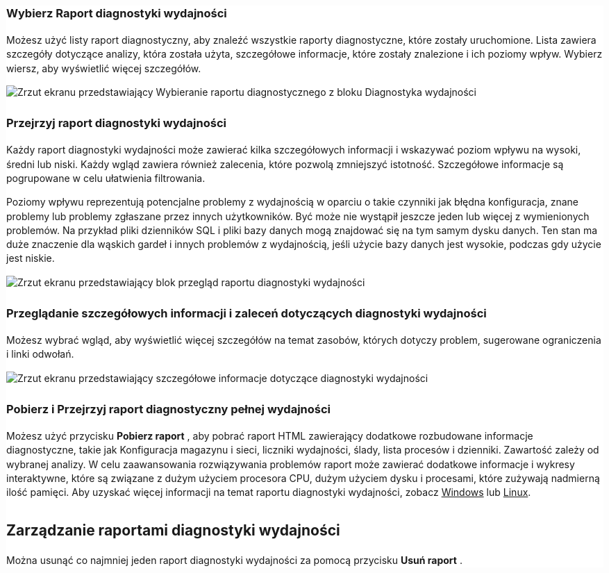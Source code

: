 ### <a name="select-a-performance-diagnostics-report"></a>Wybierz Raport diagnostyki wydajności

Możesz użyć listy raport diagnostyczny, aby znaleźć wszystkie raporty diagnostyczne, które zostały uruchomione. Lista zawiera szczegóły dotyczące analizy, która została użyta, szczegółowe informacje, które zostały znalezione i ich poziomy wpływ. Wybierz wiersz, aby wyświetlić więcej szczegółów.

![Zrzut ekranu przedstawiający Wybieranie raportu diagnostycznego z bloku Diagnostyka wydajności](media/performance-diagnostics/select-report.png)

### <a name="review-a-performance-diagnostics-report"></a>Przejrzyj raport diagnostyki wydajności

Każdy raport diagnostyki wydajności może zawierać kilka szczegółowych informacji i wskazywać poziom wpływu na wysoki, średni lub niski. Każdy wgląd zawiera również zalecenia, które pozwolą zmniejszyć istotność. Szczegółowe informacje są pogrupowane w celu ułatwienia filtrowania.

Poziomy wpływu reprezentują potencjalne problemy z wydajnością w oparciu o takie czynniki jak błędna konfiguracja, znane problemy lub problemy zgłaszane przez innych użytkowników. Być może nie wystąpił jeszcze jeden lub więcej z wymienionych problemów. Na przykład pliki dzienników SQL i pliki bazy danych mogą znajdować się na tym samym dysku danych. Ten stan ma duże znaczenie dla wąskich gardeł i innych problemów z wydajnością, jeśli użycie bazy danych jest wysokie, podczas gdy użycie jest niskie.

![Zrzut ekranu przedstawiający blok przegląd raportu diagnostyki wydajności](media/performance-diagnostics/performance-diagnostics-report-overview.png)

### <a name="reviewing-performance-diagnostics-insights-and-recommendations"></a>Przeglądanie szczegółowych informacji i zaleceń dotyczących diagnostyki wydajności

Możesz wybrać wgląd, aby wyświetlić więcej szczegółów na temat zasobów, których dotyczy problem, sugerowane ograniczenia i linki odwołań.

![Zrzut ekranu przedstawiający szczegółowe informacje dotyczące diagnostyki wydajności](media/performance-diagnostics/insight-detail.png)

### <a name="download-and-review-the-full-performance-diagnostics-report"></a>Pobierz i Przejrzyj raport diagnostyczny pełnej wydajności

Możesz użyć przycisku **Pobierz raport** , aby pobrać raport HTML zawierający dodatkowe rozbudowane informacje diagnostyczne, takie jak Konfiguracja magazynu i sieci, liczniki wydajności, ślady, lista procesów i dzienniki. Zawartość zależy od wybranej analizy. W celu zaawansowania rozwiązywania problemów raport może zawierać dodatkowe informacje i wykresy interaktywne, które są związane z dużym użyciem procesora CPU, dużym użyciem dysku i procesami, które zużywają nadmierną ilość pamięci. Aby uzyskać więcej informacji na temat raportu diagnostyki wydajności, zobacz [Windows](how-to-use-perfinsights.md#review-the-diagnostics-report) lub [Linux](how-to-use-perfinsights-linux.md#review-the-diagnostics-report).

## <a name="manage-performance-diagnostics-reports"></a>Zarządzanie raportami diagnostyki wydajności

Można usunąć co najmniej jeden raport diagnostyki wydajności za pomocą przycisku **Usuń raport** .

